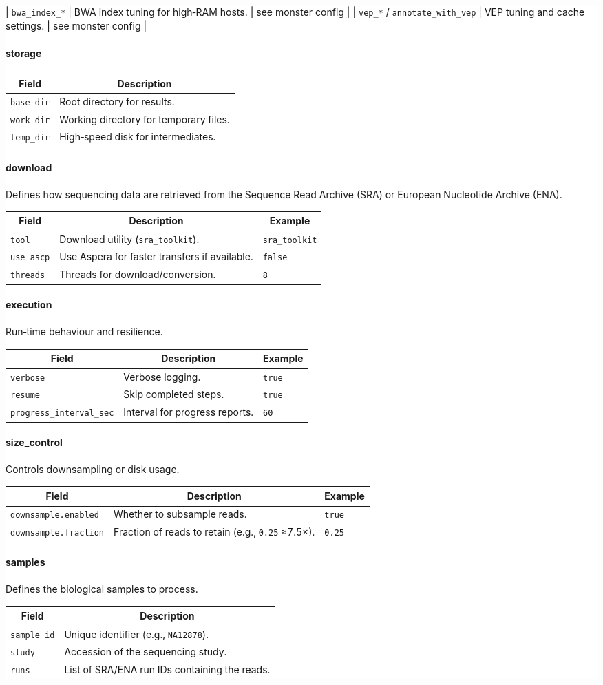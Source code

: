 | `bwa_index_*` | BWA index tuning for high‑RAM hosts. | see monster config |
| `vep_*` / `annotate_with_vep` | VEP tuning and cache settings. | see monster config |

#### storage

| Field | Description |
|-------|-------------|
| `base_dir` | Root directory for results. |
| `work_dir` | Working directory for temporary files. |
| `temp_dir` | High‑speed disk for intermediates. |

#### download

Defines how sequencing data are retrieved from the Sequence Read Archive (SRA) or European Nucleotide Archive (ENA).

| Field | Description | Example |
|-------|-------------|---------|
| `tool` | Download utility (`sra_toolkit`). | `sra_toolkit` |
| `use_ascp` | Use Aspera for faster transfers if available. | `false` |
| `threads` | Threads for download/conversion. | `8` |

#### execution

Run‑time behaviour and resilience.

| Field | Description | Example |
|-------|-------------|---------|
| `verbose` | Verbose logging. | `true` |
| `resume` | Skip completed steps. | `true` |
| `progress_interval_sec` | Interval for progress reports. | `60` |

#### size_control

Controls downsampling or disk usage.

| Field | Description | Example |
|-------|-------------|---------|
| `downsample.enabled` | Whether to subsample reads. | `true` |
| `downsample.fraction` | Fraction of reads to retain (e.g., `0.25` ≈7.5×). | `0.25` |

#### samples

Defines the biological samples to process.

| Field | Description |
|-------|-------------|
| `sample_id` | Unique identifier (e.g., `NA12878`). |
| `study` | Accession of the sequencing study. |
| `runs` | List of SRA/ENA run IDs containing the reads. |
